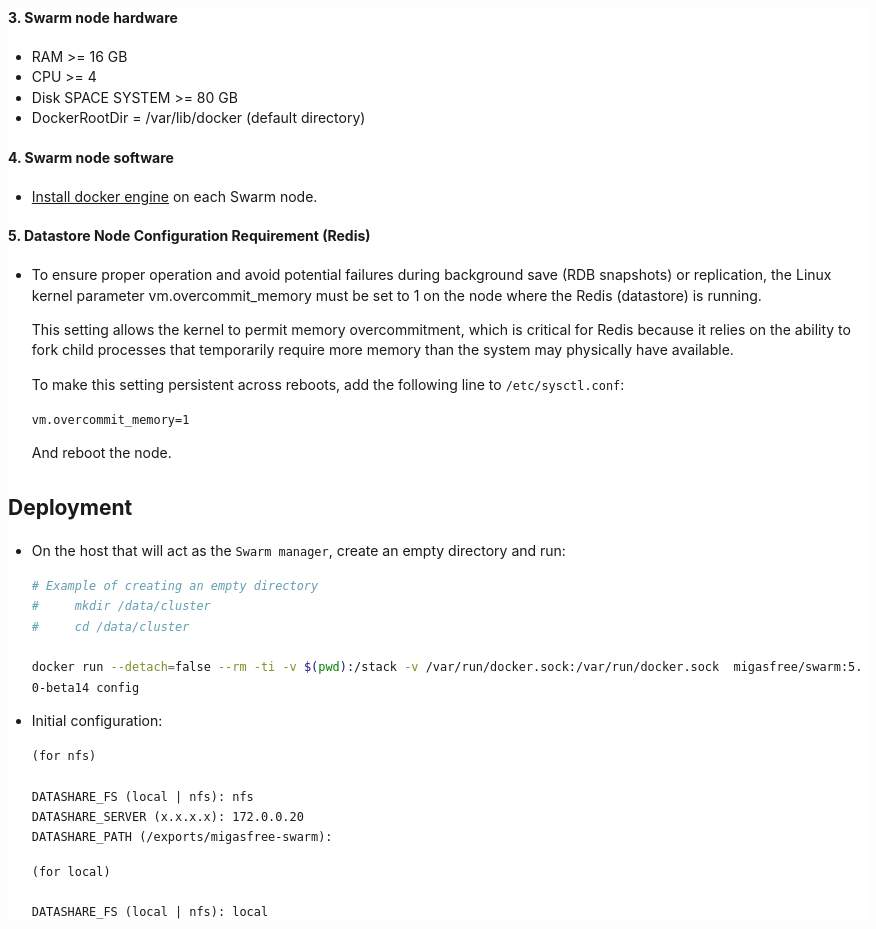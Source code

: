 #### 3. Swarm node hardware

* RAM >= 16 GB
* CPU >= 4
* Disk SPACE SYSTEM >= 80 GB
* DockerRootDir = /var/lib/docker (default directory)

#### 4. Swarm node software

* [Install docker engine](https://docs.docker.com/engine/install) on each Swarm node.

#### 5. Datastore Node Configuration Requirement (Redis)

  * To ensure proper operation and avoid potential
    failures during background save (RDB snapshots) or replication, the Linux kernel parameter vm.overcommit_memory must be set to 1 on the node where the Redis (datastore) is running.

    This setting allows the kernel to permit memory overcommitment, which is critical for Redis because it relies on the ability to fork child processes that temporarily require more memory than the system may physically have available.

    To make this setting persistent across reboots, add the following line to `/etc/sysctl.conf`:

    ```text
    vm.overcommit_memory=1
    ```

    And reboot the node.


## Deployment

* On the host that will act as the `Swarm manager`, create an empty directory and run:

  ```bash
  # Example of creating an empty directory
  #     mkdir /data/cluster
  #     cd /data/cluster

  docker run --detach=false --rm -ti -v $(pwd):/stack -v /var/run/docker.sock:/var/run/docker.sock  migasfree/swarm:5.0-beta14 config
  ```


* Initial configuration:
  ```txt
  (for nfs)

  DATASHARE_FS (local | nfs): nfs
  DATASHARE_SERVER (x.x.x.x): 172.0.0.20
  DATASHARE_PATH (/exports/migasfree-swarm):
  ```

  ```txt
  (for local)

  DATASHARE_FS (local | nfs): local
  ```
